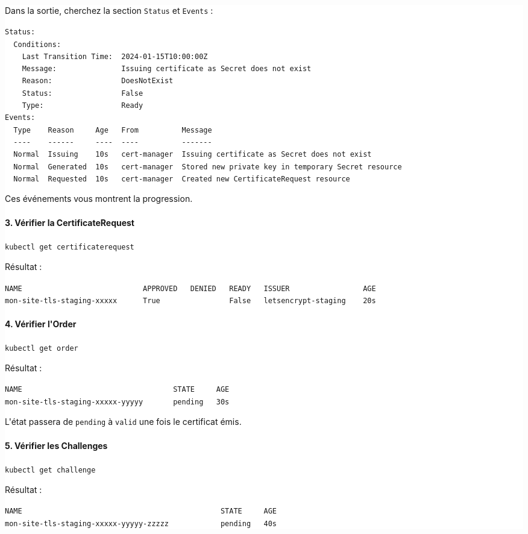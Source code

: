 Dans la sortie, cherchez la section `Status` et `Events` :

```
Status:
  Conditions:
    Last Transition Time:  2024-01-15T10:00:00Z
    Message:               Issuing certificate as Secret does not exist
    Reason:                DoesNotExist
    Status:                False
    Type:                  Ready
Events:
  Type    Reason     Age   From          Message
  ----    ------     ----  ----          -------
  Normal  Issuing    10s   cert-manager  Issuing certificate as Secret does not exist
  Normal  Generated  10s   cert-manager  Stored new private key in temporary Secret resource
  Normal  Requested  10s   cert-manager  Created new CertificateRequest resource
```

Ces événements vous montrent la progression.

#### 3. Vérifier la CertificateRequest

```bash
kubectl get certificaterequest
```

Résultat :

```
NAME                            APPROVED   DENIED   READY   ISSUER                 AGE
mon-site-tls-staging-xxxxx      True                False   letsencrypt-staging    20s
```

#### 4. Vérifier l'Order

```bash
kubectl get order
```

Résultat :

```
NAME                                   STATE     AGE
mon-site-tls-staging-xxxxx-yyyyy       pending   30s
```

L'état passera de `pending` à `valid` une fois le certificat émis.

#### 5. Vérifier les Challenges

```bash
kubectl get challenge
```

Résultat :

```
NAME                                              STATE     AGE
mon-site-tls-staging-xxxxx-yyyyy-zzzzz            pending   40s
```
